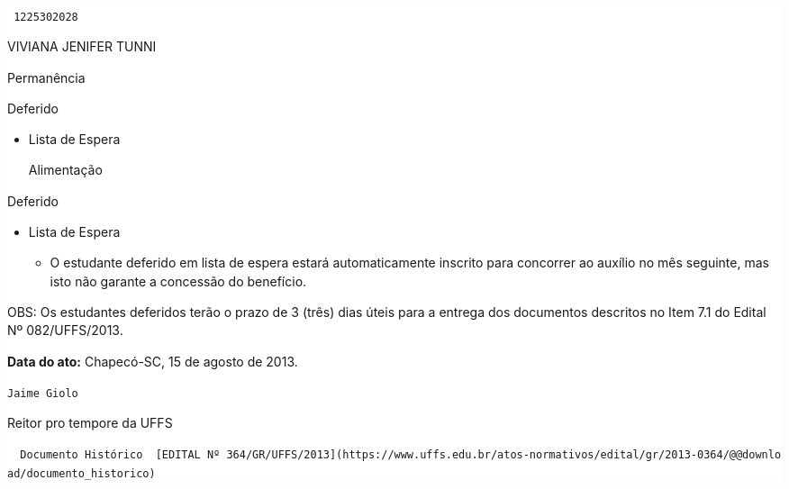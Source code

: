      1225302028

   VIVIANA JENIFER TUNNI

   Permanência

   Deferido

   * Lista de Espera

     Alimentação

   Deferido

   * Lista de Espera

     * O estudante deferido em lista de espera estará automaticamente inscrito para concorrer ao auxílio no mês seguinte, mas isto não garante a concessão do benefício.

 OBS: Os estudantes deferidos terão o prazo de 3 (três) dias úteis para a entrega dos documentos descritos no Item 7.1 do Edital Nº 082/UFFS/2013.

  

   **Data do ato:** Chapecó-SC, 15 de agosto de 2013.   
 

    Jaime Giolo   
 Reitor pro tempore da UFFS 

      Documento Histórico  [EDITAL Nº 364/GR/UFFS/2013](https://www.uffs.edu.br/atos-normativos/edital/gr/2013-0364/@@download/documento_historico)     
      